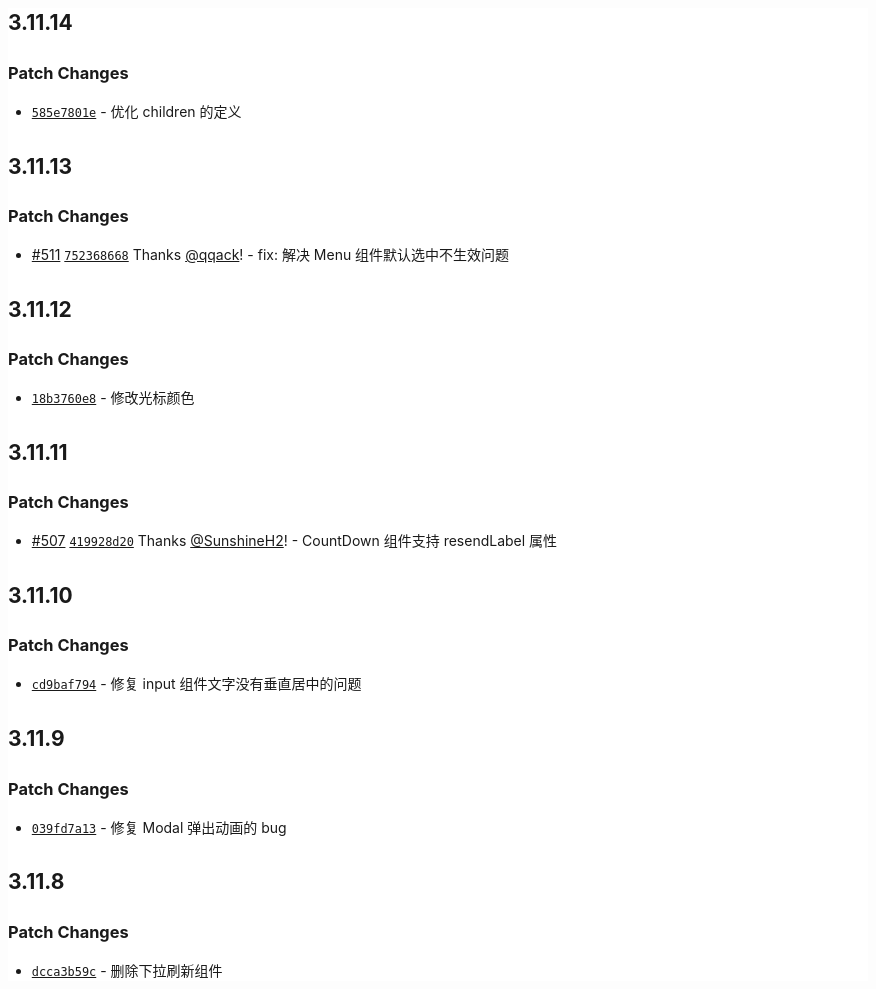 ## 3.11.14

### Patch Changes

- [`585e7801e`](https://github.com/thundersdata-frontend/td-design/commit/585e7801e246a25f2dfa647a4dd9e6a5800b5f3c) - 优化 children 的定义

## 3.11.13

### Patch Changes

- [#511](https://github.com/thundersdata-frontend/td-design/pull/511) [`752368668`](https://github.com/thundersdata-frontend/td-design/commit/752368668b806690a8d6ba9e25355c5520a6f34e) Thanks [@qqack](https://github.com/qqack)! - fix: 解决 Menu 组件默认选中不生效问题

## 3.11.12

### Patch Changes

- [`18b3760e8`](https://github.com/thundersdata-frontend/td-design/commit/18b3760e88beb5a83140f6fbe62a97b1b04f48ae) - 修改光标颜色

## 3.11.11

### Patch Changes

- [#507](https://github.com/thundersdata-frontend/td-design/pull/507) [`419928d20`](https://github.com/thundersdata-frontend/td-design/commit/419928d2090b8174af0980ca3148c4c11e4d8d9d) Thanks [@SunshineH2](https://github.com/SunshineH2)! - CountDown 组件支持 resendLabel 属性

## 3.11.10

### Patch Changes

- [`cd9baf794`](https://github.com/thundersdata-frontend/td-design/commit/cd9baf79494bc4b761e71f21f3dab3c3225d1cc5) - 修复 input 组件文字没有垂直居中的问题

## 3.11.9

### Patch Changes

- [`039fd7a13`](https://github.com/thundersdata-frontend/td-design/commit/039fd7a13f49d2e6e59b66c77cd2b62b552646ae) - 修复 Modal 弹出动画的 bug

## 3.11.8

### Patch Changes

- [`dcca3b59c`](https://github.com/thundersdata-frontend/td-design/commit/dcca3b59c3656eb4d61e583863e858a78e6a4a71) - 删除下拉刷新组件
